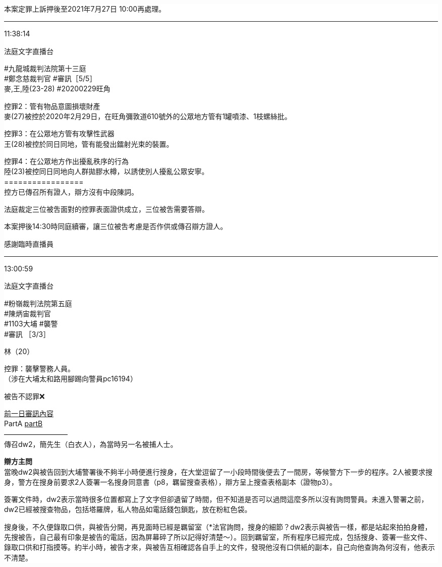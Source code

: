 本案定罪上訴押後至2021年7月27日 10:00再處理。

---
      
11:38:14

法庭文字直播台

\#九龍城裁判法院第十三庭  
\#鄭念慈裁判官 \#審訊［5/5］  
麥,王,陸(23-28) \#20200229旺角  
  
控罪2：管有物品意圖損壞財產  
麥(27)被控於2020年2月29日，在旺角彌敦道610號外的公眾地方管有1罐噴漆、1枝螺絲批。  
  
控罪3：在公眾地方管有攻擊性武器  
王(28)被控於同日同地，管有能發出鐳射光束的裝置。  
  
控罪4：在公眾地方作出擾亂秩序的行為  
陸(23)被控同日同地向人群拋膠水樽，以誘使別人擾亂公眾安寧。  
\=================  
控方已傳召所有證人，辯方沒有中段陳詞。  
  
法庭裁定三位被吿面對的控罪表面證供成立，三位被吿需要答辯。  
  
本案押後14:30時同庭續審，讓三位被吿考慮是否作供或傳召辯方證人。  
  
感謝臨時直播員

---
      
13:00:59

法庭文字直播台

\#粉嶺裁判法院第五庭  
\#陳炳宙裁判官  
\#1103大埔 \#襲警  
\#審訊 ［3/3］  
  
林（20）  
  
控罪：襲擊警務人員。  
（涉在大埔太和路用腳踢向警員pc16194）  
  
被告不認罪❌  
  
[前一日審訊內容](https://t.me/youarenotalonehk_live/16043)  
PartA [partB](https://t.me/youarenotalonehk_live/16081)  
—————————  
傳召dw2，簡先生（白衣人），為當時另一名被捕人士。  
  
**辯方主問**  
當晚dw2與被告回到大埔警署後不夠半小時便進行搜身，在大堂逗留了一小段時間後便去了一間房，等候警方下一步的程序。2人被要求搜身，警方在搜身前要求2人簽署一名搜身同意書（p8，羈留搜查表格），辯方呈上搜查表格副本（證物p3）。  
  
簽署文件時，dw2表示當時很多位置都寫上了文字但卻遺留了時間，但不知道是否可以過問這麼多所以沒有詢問警員。未進入警署之前，dw2已經被搜查物品，包括塔羅牌，私人物品如電話錢包鎖匙，放在粉紅色袋。  
  
搜身後，不久便錄取口供，與被告分開，再見面時已經是羈留室（\*法官詢問，搜身的細節？dw2表示與被告一樣，都是站起來拍拍身體，先搜被告，自己最有印象是被告的電話，因為屏幕碎了所以記得好清楚～）。回到羈留室，所有程序已經完成，包括搜身、簽署一些文件、錄取口供和打指摸等。約半小時，被告才來，與被告互相確認各自手上的文件，發現他沒有口供紙的副本，自己向他查詢為何沒有，他表示不清楚。  
  